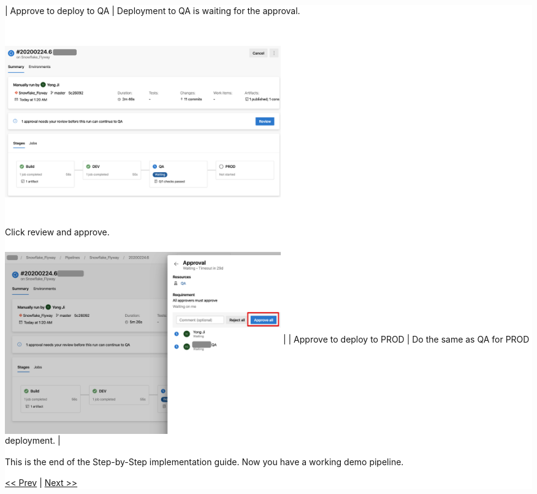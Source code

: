 | Approve to deploy to QA | Deployment to QA is waiting for the approval.<br><br><a href="url"><img src="./images/10.pipeline_run_02_review.png" align="middle" height="300" width="450" ></a><br><br>Click review and approve.<br><br><a href="url"><img src="./images/10.pipeline_run_03_approval.png" align="middle" height="300" width="450" ></a> |
| Approve to deploy to PROD | Do the same as QA for PROD deployment. |

This is the end of the Step-by-Step implementation guide. Now you have a
working demo pipeline.


[<< Prev](01.before_you_start.md) | [Next >>](03.iplementation_details.md)